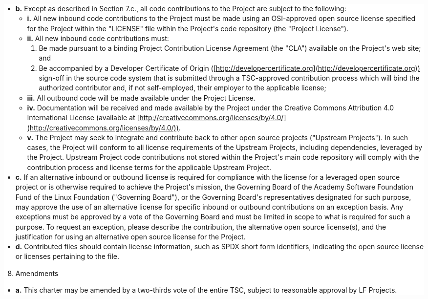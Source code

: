   * **b.** Except as described in Section 7.c., all code contributions to the Project are subject to the following:
    * **i.** All new inbound code contributions to the Project must be made using an OSI-approved open source license specified for the Project within the &quot;LICENSE&quot; file within the Project&#39;s code repository (the &quot;Project License&quot;).
    * **ii.** All new inbound code contributions must:
      1. Be made pursuant to a binding Project Contribution License Agreement (the &quot;CLA&quot;) available on the Project&#39;s web site; and
      2. Be accompanied by a Developer Certificate of Origin ([http://developercertificate.org](http://developercertificate.org)) sign-off in the source code system that is submitted through a TSC-approved contribution process which will bind the authorized contributor and, if not self-employed, their employer to the applicable license;
    * **iii.** All outbound code will be made available under the Project License.
    * **iv.** Documentation will be received and made available by the Project under the Creative Commons Attribution 4.0 International License (available at [http://creativecommons.org/licenses/by/4.0/](http://creativecommons.org/licenses/by/4.0/)).
    * **v.** The Project may seek to integrate and contribute back to other open source projects (&quot;Upstream Projects&quot;). In such cases, the Project will conform to all license requirements of the Upstream Projects, including dependencies, leveraged by the Project.  Upstream Project code contributions not stored within the Project&#39;s main code repository will comply with the contribution process and license terms for the applicable Upstream Project.
  * **c.** If an alternative inbound or outbound license is required for compliance with the license for a leveraged open source project or is otherwise required to achieve the Project&#39;s mission, the Governing Board of the Academy Software Foundation Fund of the Linux Foundation (&quot;Governing Board&quot;), or the Governing Board&#39;s representatives designated for such purpose, may approve the use of an alternative license for specific inbound or outbound contributions on an exception basis.  Any exceptions must be approved by a vote of the Governing Board and must be limited in scope to what is required for such a purpose.  To request an exception, please describe the contribution, the alternative open source license(s), and the justification for using an alternative open source license for the Project.
  * **d.** Contributed files should contain license information, such as SPDX short form identifiers, indicating the open source license or licenses pertaining to the file.
8. Amendments
  * **a.** This charter may be amended by a two-thirds vote of the entire TSC, subject to reasonable approval by LF Projects.
